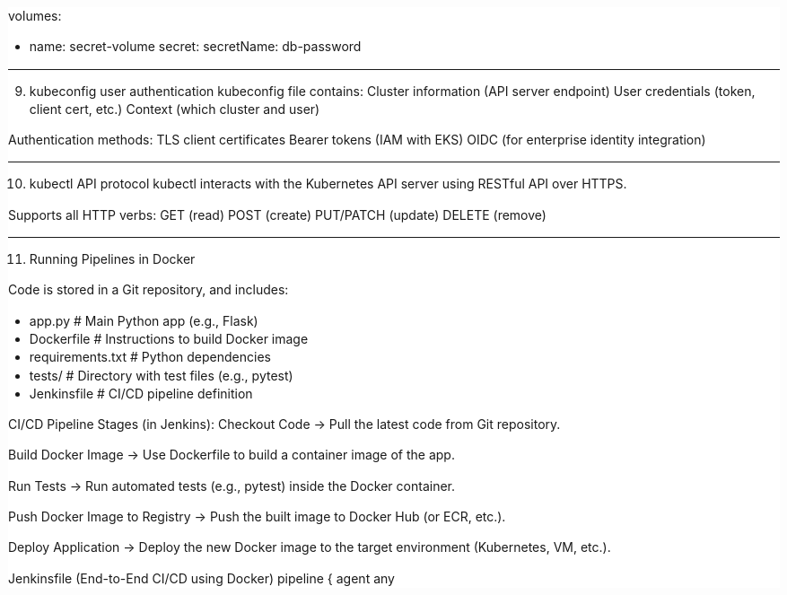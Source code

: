   volumes:
  - name: secret-volume
    secret:
      secretName: db-password

---------------------------------------------------------------------------------------------------------------

9. kubeconfig user authentication
kubeconfig file contains:
Cluster information (API server endpoint)
User credentials (token, client cert, etc.)
Context (which cluster and user)

Authentication methods:
TLS client certificates
Bearer tokens (IAM with EKS)
OIDC (for enterprise identity integration)

---------------------------------------------------------------------------------------------------------------

10. kubectl API protocol
kubectl interacts with the Kubernetes API server using RESTful API over HTTPS.

Supports all HTTP verbs:
GET (read)
POST (create)
PUT/PATCH (update)
DELETE (remove)

---------------------------------------------------------------------------------------------------------------

11. Running Pipelines in Docker

Code is stored in a Git repository, and includes:
- app.py               # Main Python app (e.g., Flask)
- Dockerfile           # Instructions to build Docker image
- requirements.txt     # Python dependencies
- tests/               # Directory with test files (e.g., pytest)
- Jenkinsfile          # CI/CD pipeline definition

CI/CD Pipeline Stages (in Jenkins):
Checkout Code
→ Pull the latest code from Git repository.

Build Docker Image
→ Use Dockerfile to build a container image of the app.

Run Tests
→ Run automated tests (e.g., pytest) inside the Docker container.

Push Docker Image to Registry
→ Push the built image to Docker Hub (or ECR, etc.).

Deploy Application
→ Deploy the new Docker image to the target environment (Kubernetes, VM, etc.).


Jenkinsfile (End-to-End CI/CD using Docker)
pipeline {
  agent any
